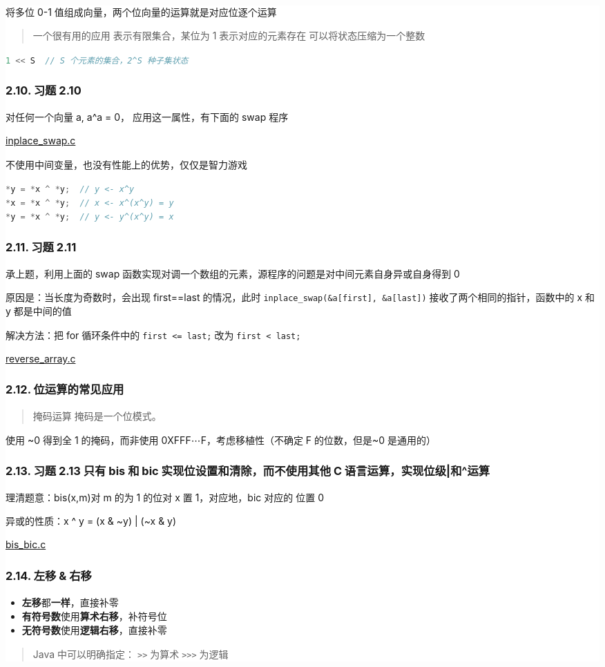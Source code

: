将多位 0-1 值组成向量，两个位向量的运算就是对应位逐个运算

> 一个很有用的应用
> 表示有限集合，某位为 1 表示对应的元素存在
> 可以将状态压缩为一个整数

```c
1 << S  // S 个元素的集合，2^S 种子集状态
```

### 2.10. 习题 2.10

对任何一个向量 a, a^a = 0， 应用这一属性，有下面的 swap 程序

[inplace_swap.c](inplace_swap.c)

不使用中间变量，也没有性能上的优势，仅仅是智力游戏

```c
*y = *x ^ *y;  // y <- x^y
*x = *x ^ *y;  // x <- x^(x^y) = y
*y = *x ^ *y;  // y <- y^(x^y) = x
```

### 2.11. 习题 2.11

承上题，利用上面的 swap 函数实现对调一个数组的元素，源程序的问题是对中间元素自身异或自身得到 0

原因是：当长度为奇数时，会出现 first==last 的情况，此时 `inplace_swap(&a[first], &a[last])` 接收了两个相同的指针，函数中的 x 和 y 都是中间的值

解决方法：把 for 循环条件中的 `first <= last;` 改为 `first < last;`

[reverse_array.c](reverse_array.c)

### 2.12. 位运算的常见应用

> 掩码运算
> 掩码是一个位模式。

使用 ~0 得到全 1 的掩码，而非使用 0XFFF$\cdots$F，考虑移植性（不确定 F 的位数，但是~0 是通用的）

### 2.13. 习题 2.13 只有 bis 和 bic 实现位设置和清除，而不使用其他 C 语言运算，实现位级|和^运算

理清题意：bis(x,m)对 m 的为 1 的位对 x 置 1，对应地，bic 对应的 位置 0

异或的性质：x ^ y = (x & ~y) | (~x & y)

[bis_bic.c](bis_bic.c)

### 2.14. 左移 & 右移

- **左移**都**一样**，直接补零
- **有符号数**使用**算术右移**，补符号位
- **无符号数**使用**逻辑右移**，直接补零

> Java 中可以明确指定：
> `>>` 为算术
> `>>>` 为逻辑
